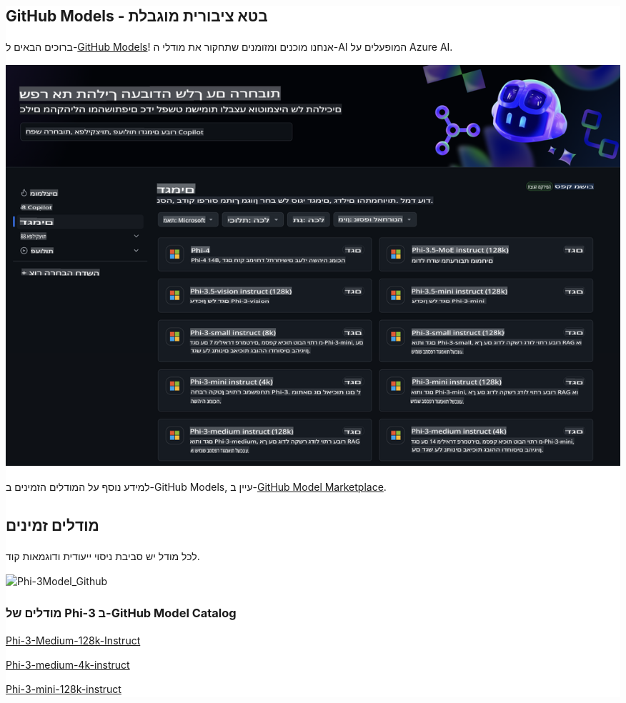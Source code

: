 ## GitHub Models - בטא ציבורית מוגבלת

ברוכים הבאים ל-[GitHub Models](https://github.com/marketplace/models)! אנחנו מוכנים ומזומנים שתחקור את מודלי ה-AI המופעלים על Azure AI.

![GitHubModel](../../../../translated_images/GitHub_ModelCatalog.4fc858ab26afe64c43f5e423ad0c5c733878bb536fdb027a5bcf1f80c41b0633.he.png)

למידע נוסף על המודלים הזמינים ב-GitHub Models, עיין ב-[GitHub Model Marketplace](https://github.com/marketplace/models).

## מודלים זמינים

לכל מודל יש סביבת ניסוי ייעודית ודוגמאות קוד.

![Phi-3Model_Github](../../../../imgs/01/02/02/GitHub_ModelPlay.png)

### מודלים של Phi-3 ב-GitHub Model Catalog

[Phi-3-Medium-128k-Instruct](https://github.com/marketplace/models/azureml/Phi-3-medium-128k-instruct)

[Phi-3-medium-4k-instruct](https://github.com/marketplace/models/azureml/Phi-3-medium-4k-instruct)

[Phi-3-mini-128k-instruct](https://github.com/marketplace/models/azureml/Phi-3-mini-128k-instruct)
